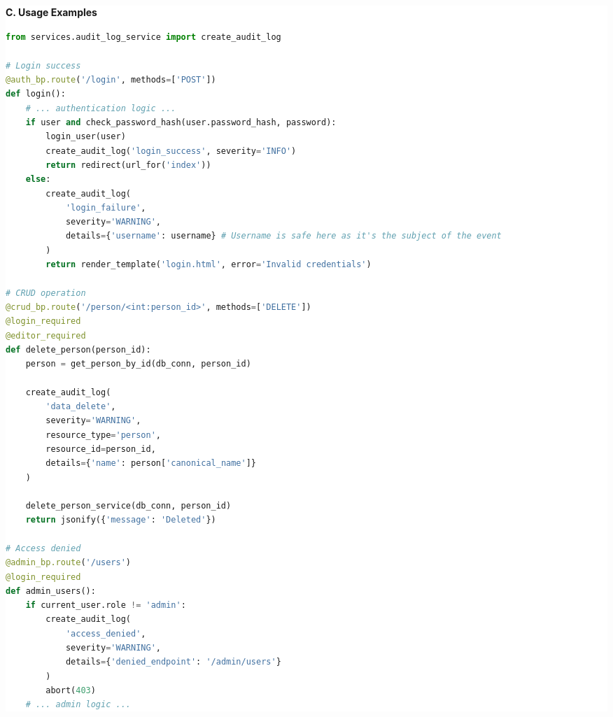 ```python

```

**C. Usage Examples**

```python
from services.audit_log_service import create_audit_log

# Login success
@auth_bp.route('/login', methods=['POST'])
def login():
    # ... authentication logic ...
    if user and check_password_hash(user.password_hash, password):
        login_user(user)
        create_audit_log('login_success', severity='INFO')
        return redirect(url_for('index'))
    else:
        create_audit_log(
            'login_failure',
            severity='WARNING',
            details={'username': username} # Username is safe here as it's the subject of the event
        )
        return render_template('login.html', error='Invalid credentials')

# CRUD operation
@crud_bp.route('/person/<int:person_id>', methods=['DELETE'])
@login_required
@editor_required
def delete_person(person_id):
    person = get_person_by_id(db_conn, person_id)

    create_audit_log(
        'data_delete',
        severity='WARNING',
        resource_type='person',
        resource_id=person_id,
        details={'name': person['canonical_name']}
    )

    delete_person_service(db_conn, person_id)
    return jsonify({'message': 'Deleted'})

# Access denied
@admin_bp.route('/users')
@login_required
def admin_users():
    if current_user.role != 'admin':
        create_audit_log(
            'access_denied',
            severity='WARNING',
            details={'denied_endpoint': '/admin/users'}
        )
        abort(403)
    # ... admin logic ...
```
